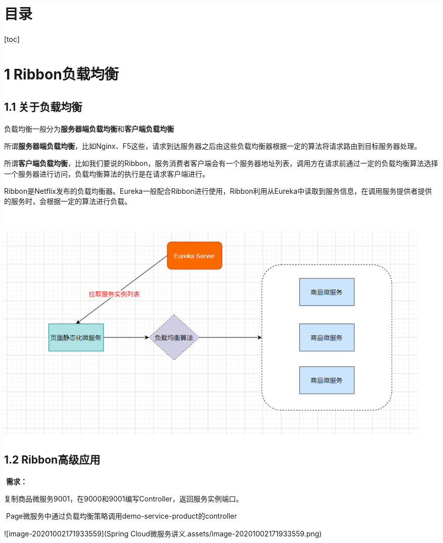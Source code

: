 # 目录

[toc]

# 1 Ribbon负载均衡

## 1.1 关于负载均衡

​		负载均衡一般分为**服务器端负载均衡**和**客户端负载均衡**

​		所谓**服务器端负载均衡**，比如Nginx、F5这些，请求到达服务器之后由这些负载均衡器根据一定的算法将请求路由到目标服务器处理。

​		所谓**客户端负载均衡**，比如我们要说的Ribbon，服务消费者客户端会有一个服务器地址列表，调用方在请求前通过一定的负载均衡算法选择一个服务器进行访问，负载均衡算法的执行是在请求客户端进行。

​		Ribbon是Netflix发布的负载均衡器。Eureka一般配合Ribbon进行使用，Ribbon利用从Eureka中读取到服务信息，在调用服务提供者提供的服务时，会根据一定的算法进行负载。

​	

<img src="Spring Cloud微服务讲义.assets\image-20200921211817112.png" alt="image-20200921211817112" style="zoom:80%;" />

## 1.2 Ribbon高级应用

​	**需求：**

​		复制商品微服务9001，在9000和9001编写Controller，返回服务实例端口。

​		Page微服务中通过负载均衡策略调用demo-service-product的controller

![image-20201002171933559](Spring Cloud微服务讲义.assets/image-20201002171933559.png)
